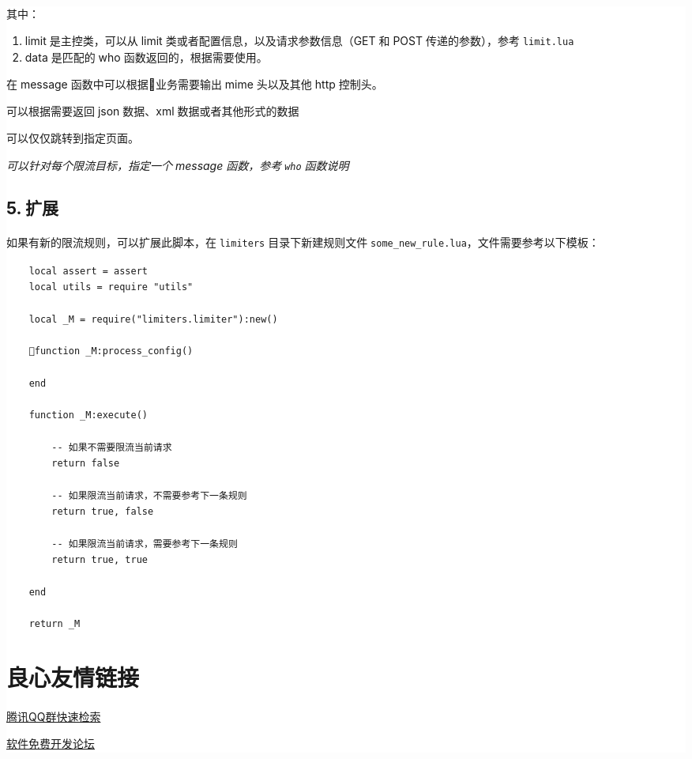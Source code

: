 其中：

1. limit 是主控类，可以从 limit 类或者配置信息，以及请求参数信息（GET 和 POST 传递的参数），参考 `limit.lua`
2. data 是匹配的 who 函数返回的，根据需要使用。

在 message 函数中可以根据业务需要输出 mime 头以及其他 http 控制头。

可以根据需要返回 json 数据、xml 数据或者其他形式的数据

可以仅仅跳转到指定页面。

*可以针对每个限流目标，指定一个 message 函数，参考 `who` 函数说明*

## 5. 扩展
如果有新的限流规则，可以扩展此脚本，在 `limiters` 目录下新建规则文件 `some_new_rule.lua`，文件需要参考以下模板：

```
    local assert = assert
    local utils = require "utils"

    local _M = require("limiters.limiter"):new()

    function _M:process_config() 

    end

    function _M:execute()

        -- 如果不需要限流当前请求
        return false

        -- 如果限流当前请求，不需要参考下一条规则
        return true, false

        -- 如果限流当前请求，需要参考下一条规则
        return true, true

    end

    return _M
```

 # 良心友情链接

[腾讯QQ群快速检索](http://u.720life.cn/s/8cf73f7c)

[软件免费开发论坛](http://u.720life.cn/s/bbb01dc0)